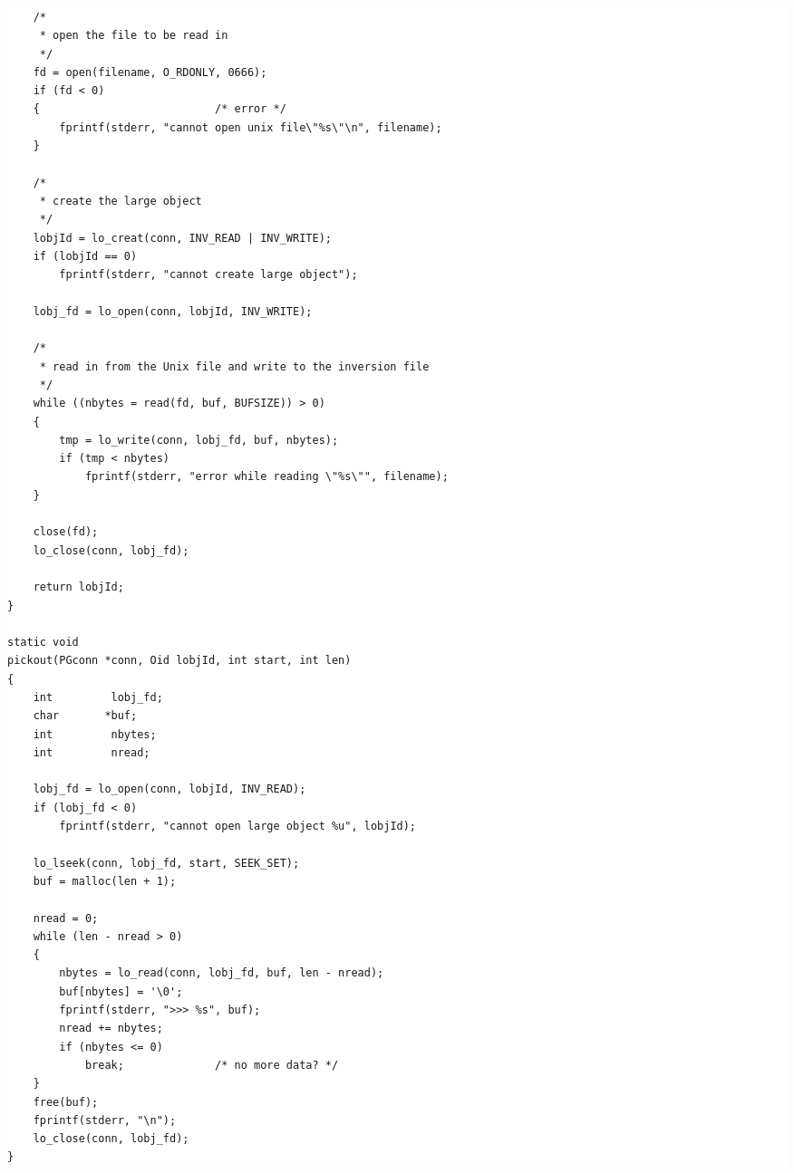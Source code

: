         /*
         * open the file to be read in
         */
        fd = open(filename, O_RDONLY, 0666);
        if (fd < 0)
        {                           /* error */
            fprintf(stderr, "cannot open unix file\"%s\"\n", filename);
        }

        /*
         * create the large object
         */
        lobjId = lo_creat(conn, INV_READ | INV_WRITE);
        if (lobjId == 0)
            fprintf(stderr, "cannot create large object");

        lobj_fd = lo_open(conn, lobjId, INV_WRITE);

        /*
         * read in from the Unix file and write to the inversion file
         */
        while ((nbytes = read(fd, buf, BUFSIZE)) > 0)
        {
            tmp = lo_write(conn, lobj_fd, buf, nbytes);
            if (tmp < nbytes)
                fprintf(stderr, "error while reading \"%s\"", filename);
        }

        close(fd);
        lo_close(conn, lobj_fd);

        return lobjId;
    }

    static void
    pickout(PGconn *conn, Oid lobjId, int start, int len)
    {
        int         lobj_fd;
        char       *buf;
        int         nbytes;
        int         nread;

        lobj_fd = lo_open(conn, lobjId, INV_READ);
        if (lobj_fd < 0)
            fprintf(stderr, "cannot open large object %u", lobjId);

        lo_lseek(conn, lobj_fd, start, SEEK_SET);
        buf = malloc(len + 1);

        nread = 0;
        while (len - nread > 0)
        {
            nbytes = lo_read(conn, lobj_fd, buf, len - nread);
            buf[nbytes] = '\0';
            fprintf(stderr, ">>> %s", buf);
            nread += nbytes;
            if (nbytes <= 0)
                break;              /* no more data? */
        }
        free(buf);
        fprintf(stderr, "\n");
        lo_close(conn, lobj_fd);
    }
